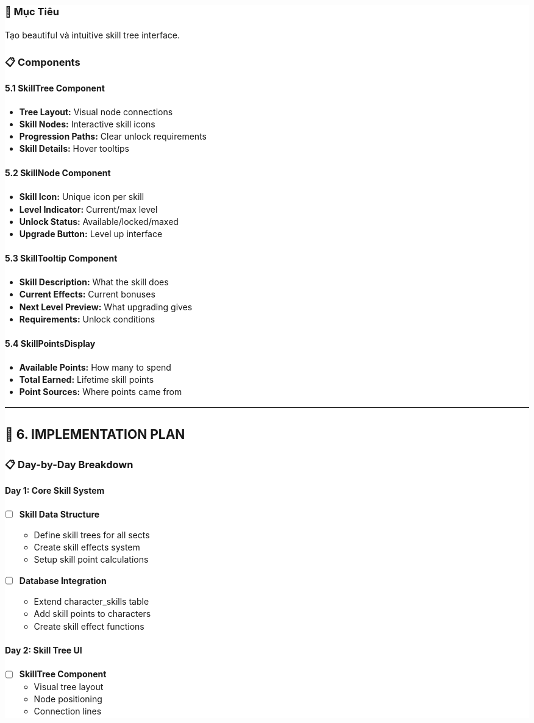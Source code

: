 ### 🎯 Mục Tiêu
Tạo beautiful và intuitive skill tree interface.

### 📋 Components

#### 5.1 SkillTree Component
- **Tree Layout:** Visual node connections
- **Skill Nodes:** Interactive skill icons
- **Progression Paths:** Clear unlock requirements
- **Skill Details:** Hover tooltips

#### 5.2 SkillNode Component
- **Skill Icon:** Unique icon per skill
- **Level Indicator:** Current/max level
- **Unlock Status:** Available/locked/maxed
- **Upgrade Button:** Level up interface

#### 5.3 SkillTooltip Component
- **Skill Description:** What the skill does
- **Current Effects:** Current bonuses
- **Next Level Preview:** What upgrading gives
- **Requirements:** Unlock conditions

#### 5.4 SkillPointsDisplay
- **Available Points:** How many to spend
- **Total Earned:** Lifetime skill points
- **Point Sources:** Where points came from

---

## 🧪 6. IMPLEMENTATION PLAN

### 📋 Day-by-Day Breakdown

#### Day 1: Core Skill System
- [ ] **Skill Data Structure**
  - Define skill trees for all sects
  - Create skill effects system
  - Setup skill point calculations

- [ ] **Database Integration**
  - Extend character_skills table
  - Add skill points to characters
  - Create skill effect functions

#### Day 2: Skill Tree UI
- [ ] **SkillTree Component**
  - Visual tree layout
  - Node positioning
  - Connection lines
